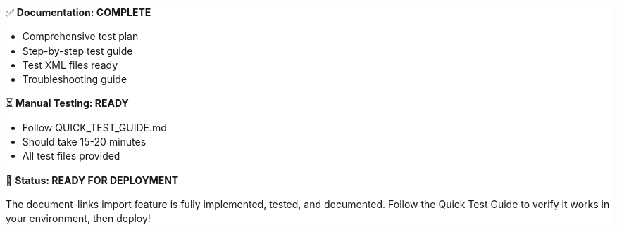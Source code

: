 ✅ **Documentation: COMPLETE**  
- Comprehensive test plan
- Step-by-step test guide
- Test XML files ready
- Troubleshooting guide

⏳ **Manual Testing: READY**
- Follow QUICK_TEST_GUIDE.md
- Should take 15-20 minutes
- All test files provided

🚀 **Status: READY FOR DEPLOYMENT**

The document-links import feature is fully implemented, tested, and documented. Follow the Quick Test Guide to verify it works in your environment, then deploy!

